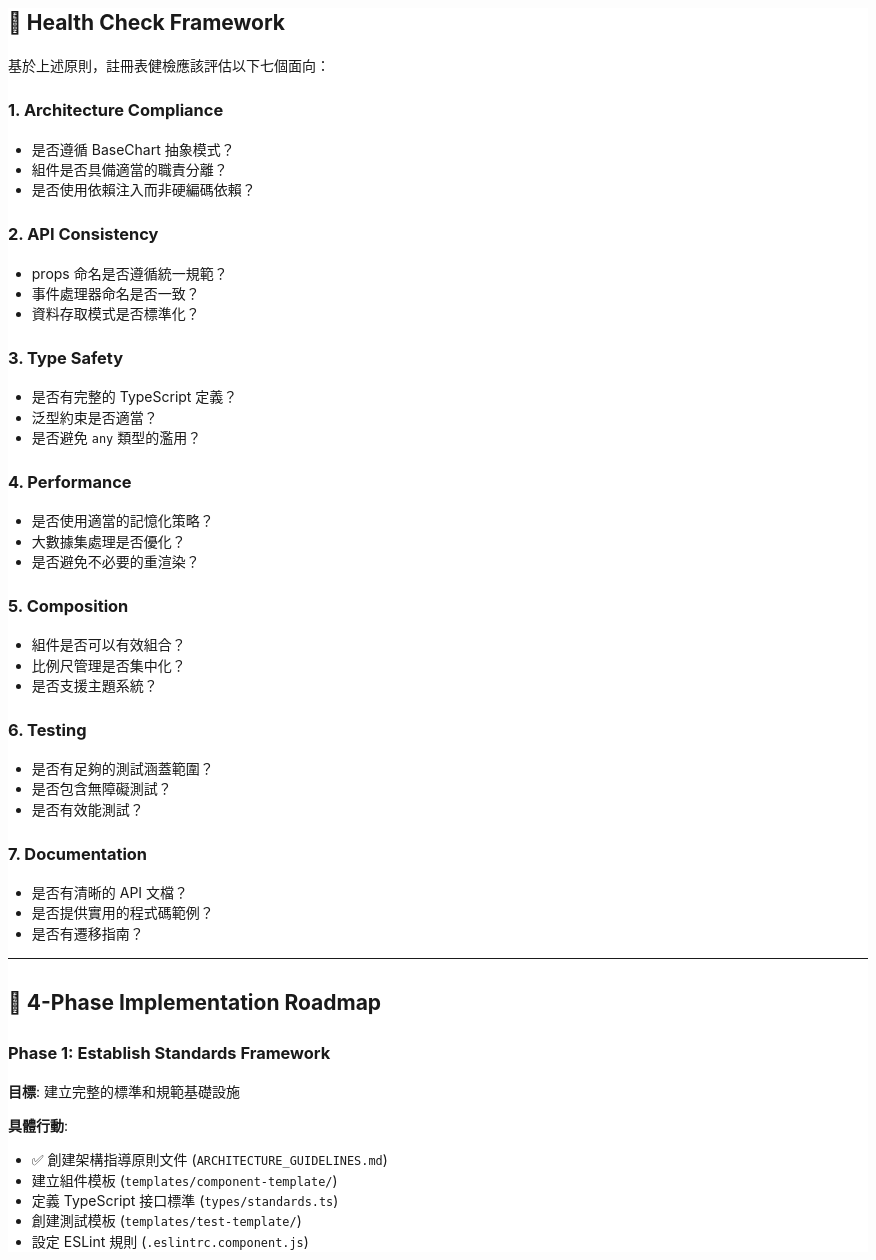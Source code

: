 
## 🏥 Health Check Framework

基於上述原則，註冊表健檢應該評估以下七個面向：

### 1. **Architecture Compliance** 
- 是否遵循 BaseChart 抽象模式？
- 組件是否具備適當的職責分離？
- 是否使用依賴注入而非硬編碼依賴？

### 2. **API Consistency**
- props 命名是否遵循統一規範？
- 事件處理器命名是否一致？
- 資料存取模式是否標準化？

### 3. **Type Safety**
- 是否有完整的 TypeScript 定義？
- 泛型約束是否適當？
- 是否避免 `any` 類型的濫用？

### 4. **Performance**
- 是否使用適當的記憶化策略？
- 大數據集處理是否優化？
- 是否避免不必要的重渲染？

### 5. **Composition**
- 組件是否可以有效組合？
- 比例尺管理是否集中化？
- 是否支援主題系統？

### 6. **Testing**
- 是否有足夠的測試涵蓋範圍？
- 是否包含無障礙測試？
- 是否有效能測試？

### 7. **Documentation**
- 是否有清晰的 API 文檔？
- 是否提供實用的程式碼範例？
- 是否有遷移指南？

---

## 🚀 4-Phase Implementation Roadmap

### **Phase 1: Establish Standards Framework**

**目標**: 建立完整的標準和規範基礎設施

**具體行動**:
- ✅ 創建架構指導原則文件 (`ARCHITECTURE_GUIDELINES.md`)
- 建立組件模板 (`templates/component-template/`)
- 定義 TypeScript 接口標準 (`types/standards.ts`)
- 創建測試模板 (`templates/test-template/`)
- 設定 ESLint 規則 (`.eslintrc.component.js`)
